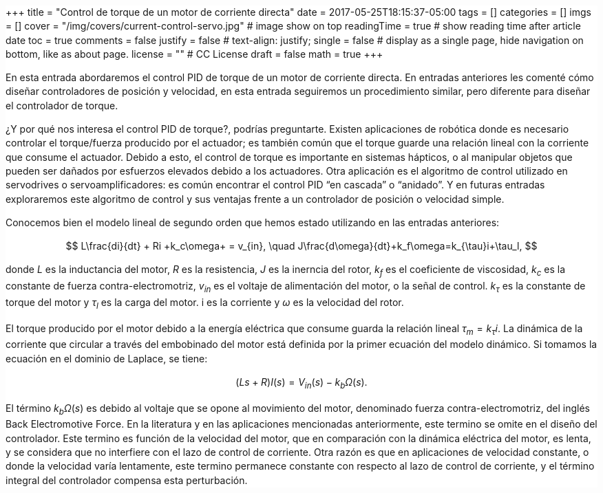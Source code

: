 +++
title = "Control de torque de un motor de corriente directa"
date = 2017-05-25T18:15:37-05:00
tags = []
categories = []
imgs = []
cover = "/img/covers/current-control-servo.jpg"  # image show on top
readingTime = true  # show reading time after article date
toc = true
comments = false
justify = false  # text-align: justify;
single = false  # display as a single page, hide navigation on bottom, like as about page.
license = ""  # CC License
draft = false
math = true
+++

En esta entrada abordaremos el control PID de torque de un motor de corriente directa. En entradas anteriores les comenté cómo diseñar controladores de posición y velocidad, en esta entrada seguiremos un procedimiento similar, pero diferente para diseñar el controlador de torque.

¿Y por qué nos interesa el control PID de torque?, podrías preguntarte. Existen aplicaciones de robótica donde es necesario controlar el torque/fuerza producido por el actuador; es también común que el torque guarde una relación lineal con la corriente que consume el actuador. Debido a esto, el control de torque es importante en sistemas hápticos, o al manipular objetos que pueden ser dañados por esfuerzos elevados debido a los actuadores. Otra aplicación es el algoritmo de control utilizado en servodrives o servoamplificadores: es común encontrar el control PID “en cascada” o “anidado”. Y en futuras entradas exploraremos este algoritmo de control y sus ventajas frente a un controlador de posición o velocidad simple.

Conocemos bien el modelo lineal de segundo orden que hemos estado utilizando en las entradas anteriores:

$$ L\frac{di}{dt} + Ri +k_c\omega+ = v_{in}, \quad J\frac{d\omega}{dt}+k_f\omega=k_{\tau}i+\tau_l, $$

donde $L$ es la inductancia del motor, $R$ es la resistencia, $J$ es la inerncia del rotor, $k_f$ es el coeficiente de viscosidad, $k_c$ es la constante de fuerza contra-electromotriz, $v_{in}$ es el voltaje de alimentación del motor, o la señal de control. $k_{\tau}$ es la constante de torque del motor y $\tau_l$ es la carga del motor. i es la corriente y $\omega$ es la velocidad del rotor.

El torque producido por el motor debido a la energía eléctrica que consume guarda la relación lineal $\tau_m=k_{\tau}i$. La dinámica de la corriente que circular a través del embobinado del motor está definida por la primer ecuación del modelo dinámico. Si tomamos la ecuación en el dominio de Laplace, se tiene:

$$(Ls+R)I(s) = V_{in}(s)-k_b\Omega(s).$$

El término $k_b\Omega(s)$ es debido al voltaje que se opone al movimiento del motor, denominado fuerza contra-electromotriz, del inglés Back Electromotive Force. En la literatura y en las aplicaciones mencionadas anteriormente, este termino se omite en el diseño del controlador. Este termino es función de la velocidad del motor, que en comparación con la dinámica eléctrica del motor, es lenta, y se considera que no interfiere con el lazo de control de corriente. Otra razón es que en aplicaciones de velocidad constante, o donde la velocidad varía lentamente, este termino permanece constante con respecto al lazo de control de corriente, y el término integral del controlador compensa esta perturbación.
